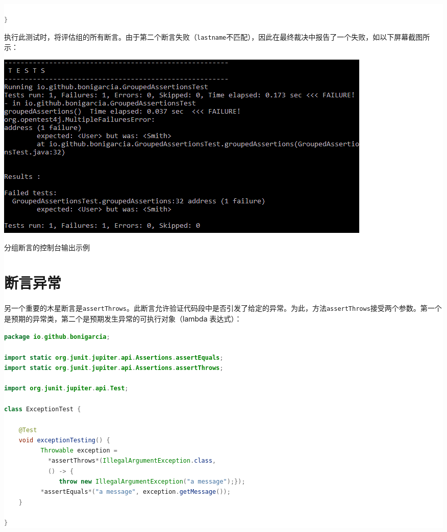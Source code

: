 ```java

}
```

执行此测试时，将评估组的所有断言。由于第二个断言失败（`lastname`不匹配），因此在最终裁决中报告了一个失败，如以下屏幕截图所示：

![](img/00046.gif)

分组断言的控制台输出示例

# 断言异常

另一个重要的木星断言是`assertThrows`。此断言允许验证代码段中是否引发了给定的异常。为此，方法`assertThrows`接受两个参数。第一个是预期的异常类，第二个是预期发生异常的可执行对象（lambda 表达式）：

```java
package io.github.bonigarcia;

import static org.junit.jupiter.api.Assertions.assertEquals;
import static org.junit.jupiter.api.Assertions.assertThrows;

import org.junit.jupiter.api.Test;

class ExceptionTest {

    @Test
    void exceptionTesting() {
          Throwable exception = 
            *assertThrows*(IllegalArgumentException.class,
            () -> {
               throw new IllegalArgumentException("a message");});
          *assertEquals*("a message", exception.getMessage());
    }

}
```
